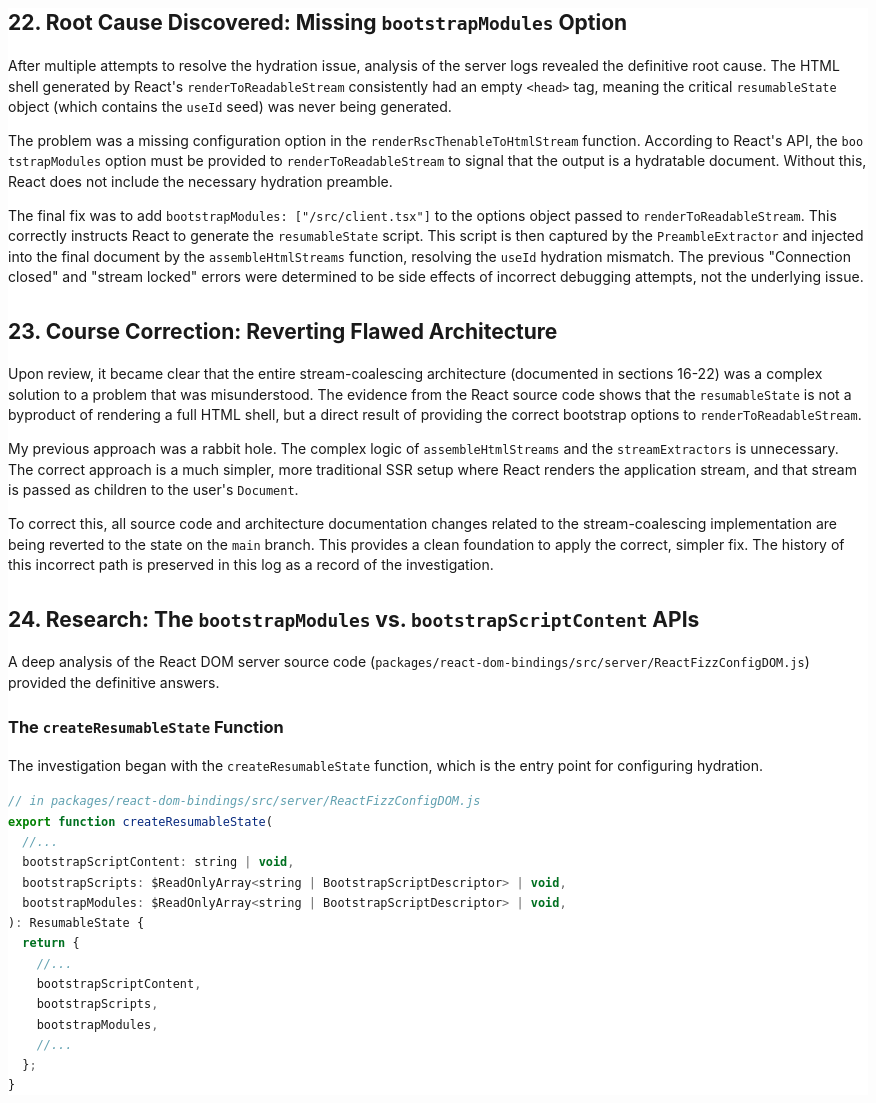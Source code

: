 ## 22. Root Cause Discovered: Missing `bootstrapModules` Option

After multiple attempts to resolve the hydration issue, analysis of the server logs revealed the definitive root cause. The HTML shell generated by React's `renderToReadableStream` consistently had an empty `<head>` tag, meaning the critical `resumableState` object (which contains the `useId` seed) was never being generated.

The problem was a missing configuration option in the `renderRscThenableToHtmlStream` function. According to React's API, the `bootstrapModules` option must be provided to `renderToReadableStream` to signal that the output is a hydratable document. Without this, React does not include the necessary hydration preamble.

The final fix was to add `bootstrapModules: ["/src/client.tsx"]` to the options object passed to `renderToReadableStream`. This correctly instructs React to generate the `resumableState` script. This script is then captured by the `PreambleExtractor` and injected into the final document by the `assembleHtmlStreams` function, resolving the `useId` hydration mismatch. The previous "Connection closed" and "stream locked" errors were determined to be side effects of incorrect debugging attempts, not the underlying issue.

## 23. Course Correction: Reverting Flawed Architecture

Upon review, it became clear that the entire stream-coalescing architecture (documented in sections 16-22) was a complex solution to a problem that was misunderstood. The evidence from the React source code shows that the `resumableState` is not a byproduct of rendering a full HTML shell, but a direct result of providing the correct bootstrap options to `renderToReadableStream`.

My previous approach was a rabbit hole. The complex logic of `assembleHtmlStreams` and the `streamExtractors` is unnecessary. The correct approach is a much simpler, more traditional SSR setup where React renders the application stream, and that stream is passed as children to the user's `Document`.

To correct this, all source code and architecture documentation changes related to the stream-coalescing implementation are being reverted to the state on the `main` branch. This provides a clean foundation to apply the correct, simpler fix. The history of this incorrect path is preserved in this log as a record of the investigation.

## 24. Research: The `bootstrapModules` vs. `bootstrapScriptContent` APIs

A deep analysis of the React DOM server source code (`packages/react-dom-bindings/src/server/ReactFizzConfigDOM.js`) provided the definitive answers.

### The `createResumableState` Function

The investigation began with the `createResumableState` function, which is the entry point for configuring hydration.

```javascript
// in packages/react-dom-bindings/src/server/ReactFizzConfigDOM.js
export function createResumableState(
  //...
  bootstrapScriptContent: string | void,
  bootstrapScripts: $ReadOnlyArray<string | BootstrapScriptDescriptor> | void,
  bootstrapModules: $ReadOnlyArray<string | BootstrapScriptDescriptor> | void,
): ResumableState {
  return {
    //...
    bootstrapScriptContent,
    bootstrapScripts,
    bootstrapModules,
    //...
  };
}
```
